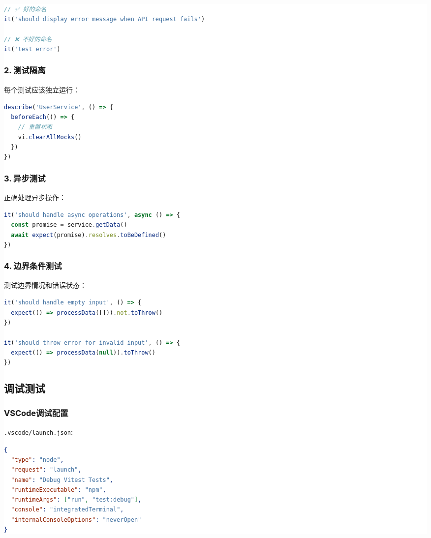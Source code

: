 ```typescript
// ✅ 好的命名
it('should display error message when API request fails')

// ❌ 不好的命名  
it('test error')
```

### 2. 测试隔离

每个测试应该独立运行：

```typescript
describe('UserService', () => {
  beforeEach(() => {
    // 重置状态
    vi.clearAllMocks()
  })
})
```

### 3. 异步测试

正确处理异步操作：

```typescript
it('should handle async operations', async () => {
  const promise = service.getData()
  await expect(promise).resolves.toBeDefined()
})
```

### 4. 边界条件测试

测试边界情况和错误状态：

```typescript
it('should handle empty input', () => {
  expect(() => processData([])).not.toThrow()
})

it('should throw error for invalid input', () => {
  expect(() => processData(null)).toThrow()
})
```

## 调试测试

### VSCode调试配置

`.vscode/launch.json`:

```json
{
  "type": "node",
  "request": "launch",
  "name": "Debug Vitest Tests",
  "runtimeExecutable": "npm",
  "runtimeArgs": ["run", "test:debug"],
  "console": "integratedTerminal",
  "internalConsoleOptions": "neverOpen"
}
```
